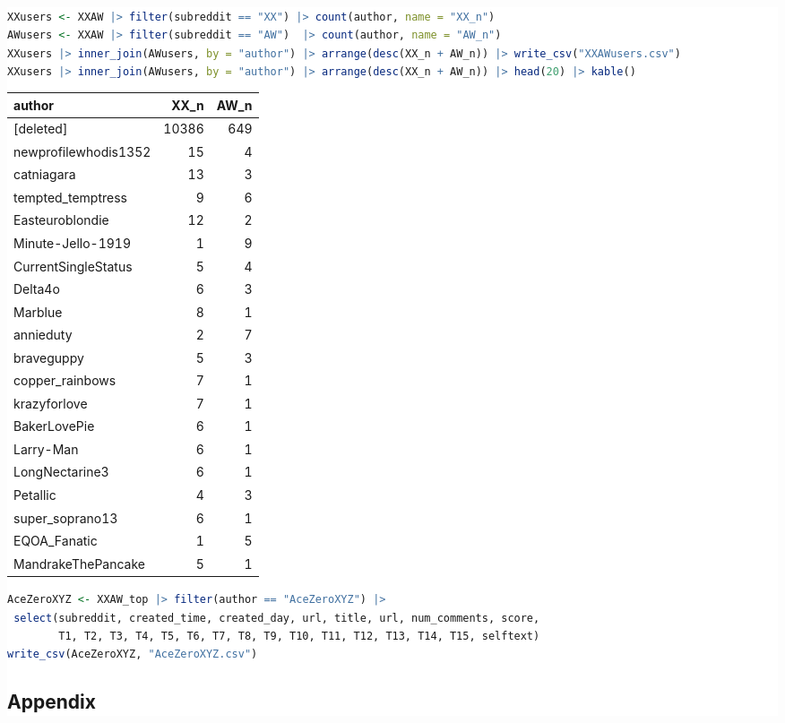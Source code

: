 ``` r
XXusers <- XXAW |> filter(subreddit == "XX") |> count(author, name = "XX_n") 
AWusers <- XXAW |> filter(subreddit == "AW")  |> count(author, name = "AW_n")
XXusers |> inner_join(AWusers, by = "author") |> arrange(desc(XX_n + AW_n)) |> write_csv("XXAWusers.csv")
XXusers |> inner_join(AWusers, by = "author") |> arrange(desc(XX_n + AW_n)) |> head(20) |> kable()
```

| author               |  XX_n | AW_n |
|:---------------------|------:|-----:|
| \[deleted\]          | 10386 |  649 |
| newprofilewhodis1352 |    15 |    4 |
| catniagara           |    13 |    3 |
| tempted_temptress    |     9 |    6 |
| Easteuroblondie      |    12 |    2 |
| Minute-Jello-1919    |     1 |    9 |
| CurrentSingleStatus  |     5 |    4 |
| Delta4o              |     6 |    3 |
| Marblue              |     8 |    1 |
| annieduty            |     2 |    7 |
| braveguppy           |     5 |    3 |
| copper_rainbows      |     7 |    1 |
| krazyforlove         |     7 |    1 |
| BakerLovePie         |     6 |    1 |
| Larry-Man            |     6 |    1 |
| LongNectarine3       |     6 |    1 |
| Petallic             |     4 |    3 |
| super_soprano13      |     6 |    1 |
| EQOA_Fanatic         |     1 |    5 |
| MandrakeThePancake   |     5 |    1 |

``` r
AceZeroXYZ <- XXAW_top |> filter(author == "AceZeroXYZ") |> 
 select(subreddit, created_time, created_day, url, title, url, num_comments, score, 
        T1, T2, T3, T4, T5, T6, T7, T8, T9, T10, T11, T12, T13, T14, T15, selftext) 
write_csv(AceZeroXYZ, "AceZeroXYZ.csv")
```

## Appendix
